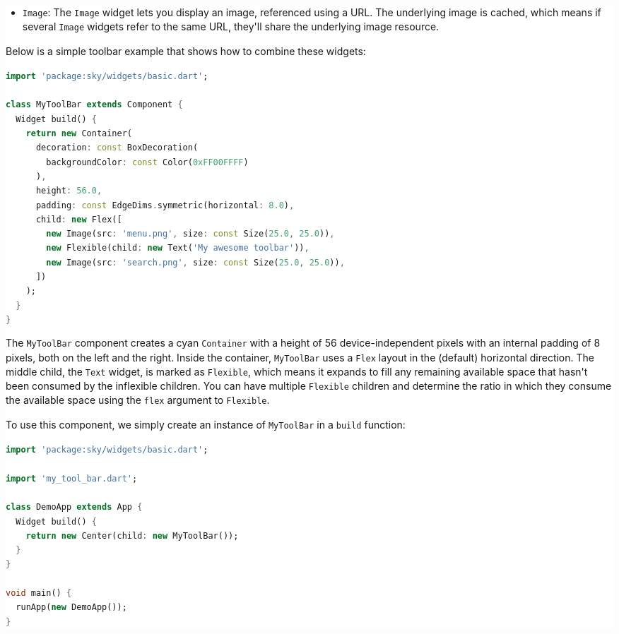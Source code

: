  * `Image`: The `Image` widget lets you display an image, referenced using a
   URL. The underlying image is cached, which means if several `Image` widgets
   refer to the same URL, they'll share the underlying image resource.

Below is a simple toolbar example that shows how to combine these widgets:

```dart
import 'package:sky/widgets/basic.dart';

class MyToolBar extends Component {
  Widget build() {
    return new Container(
      decoration: const BoxDecoration(
        backgroundColor: const Color(0xFF00FFFF)
      ),
      height: 56.0,
      padding: const EdgeDims.symmetric(horizontal: 8.0),
      child: new Flex([
        new Image(src: 'menu.png', size: const Size(25.0, 25.0)),
        new Flexible(child: new Text('My awesome toolbar')),
        new Image(src: 'search.png', size: const Size(25.0, 25.0)),
      ])
    );
  }
}
```

The `MyToolBar` component creates a cyan `Container` with a height of 56
device-independent pixels with an internal padding of 8 pixels, both on the
left and the right. Inside the container, `MyToolBar` uses a `Flex` layout
in the (default) horizontal direction. The middle child, the `Text` widget, is
marked as `Flexible`, which means it expands to fill any remaining available
space that hasn't been consumed by the inflexible children. You can have
multiple `Flexible` children and determine the ratio in which they consume the
available space using the `flex` argument to `Flexible`.

To use this component, we simply create an instance of `MyToolBar` in a `build`
function:

```dart
import 'package:sky/widgets/basic.dart';

import 'my_tool_bar.dart';

class DemoApp extends App {
  Widget build() {
    return new Center(child: new MyToolBar());
  }
}

void main() {
  runApp(new DemoApp());
}
```
